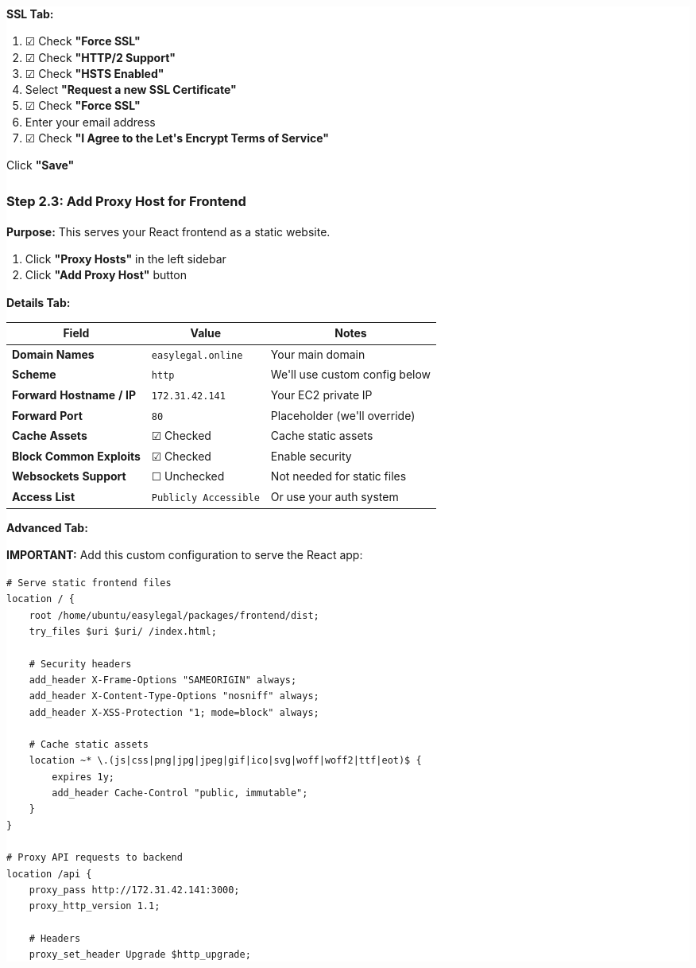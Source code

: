 
**SSL Tab:**

1. ☑ Check **"Force SSL"**
2. ☑ Check **"HTTP/2 Support"**
3. ☑ Check **"HSTS Enabled"**
4. Select **"Request a new SSL Certificate"**
5. ☑ Check **"Force SSL"**
6. Enter your email address
7. ☑ Check **"I Agree to the Let's Encrypt Terms of Service"**

Click **"Save"**

### Step 2.3: Add Proxy Host for Frontend

**Purpose:** This serves your React frontend as a static website.

1. Click **"Proxy Hosts"** in the left sidebar
2. Click **"Add Proxy Host"** button

**Details Tab:**

| Field | Value | Notes |
|-------|-------|-------|
| **Domain Names** | `easylegal.online` | Your main domain |
| **Scheme** | `http` | We'll use custom config below |
| **Forward Hostname / IP** | `172.31.42.141` | Your EC2 private IP |
| **Forward Port** | `80` | Placeholder (we'll override) |
| **Cache Assets** | ☑ Checked | Cache static assets |
| **Block Common Exploits** | ☑ Checked | Enable security |
| **Websockets Support** | ☐ Unchecked | Not needed for static files |
| **Access List** | `Publicly Accessible` | Or use your auth system |

**Advanced Tab:**

**IMPORTANT:** Add this custom configuration to serve the React app:

```nginx
# Serve static frontend files
location / {
    root /home/ubuntu/easylegal/packages/frontend/dist;
    try_files $uri $uri/ /index.html;

    # Security headers
    add_header X-Frame-Options "SAMEORIGIN" always;
    add_header X-Content-Type-Options "nosniff" always;
    add_header X-XSS-Protection "1; mode=block" always;

    # Cache static assets
    location ~* \.(js|css|png|jpg|jpeg|gif|ico|svg|woff|woff2|ttf|eot)$ {
        expires 1y;
        add_header Cache-Control "public, immutable";
    }
}

# Proxy API requests to backend
location /api {
    proxy_pass http://172.31.42.141:3000;
    proxy_http_version 1.1;

    # Headers
    proxy_set_header Upgrade $http_upgrade;
```